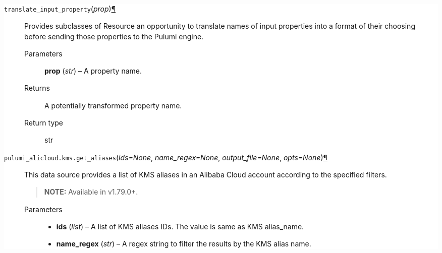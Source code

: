 </dl>
</dd></dl>

<dl class="py method">
<dt id="pulumi_alicloud.kms.Secret.translate_input_property">
<code class="sig-name descname">translate_input_property</code><span class="sig-paren">(</span><em class="sig-param"><span class="n">prop</span></em><span class="sig-paren">)</span><a class="headerlink" href="#pulumi_alicloud.kms.Secret.translate_input_property" title="Permalink to this definition">¶</a></dt>
<dd><p>Provides subclasses of Resource an opportunity to translate names of input properties into
a format of their choosing before sending those properties to the Pulumi engine.</p>
<dl class="field-list simple">
<dt class="field-odd">Parameters</dt>
<dd class="field-odd"><p><strong>prop</strong> (<em>str</em>) – A property name.</p>
</dd>
<dt class="field-even">Returns</dt>
<dd class="field-even"><p>A potentially transformed property name.</p>
</dd>
<dt class="field-odd">Return type</dt>
<dd class="field-odd"><p>str</p>
</dd>
</dl>
</dd></dl>

</dd></dl>

<dl class="py function">
<dt id="pulumi_alicloud.kms.get_aliases">
<code class="sig-prename descclassname">pulumi_alicloud.kms.</code><code class="sig-name descname">get_aliases</code><span class="sig-paren">(</span><em class="sig-param"><span class="n">ids</span><span class="o">=</span><span class="default_value">None</span></em>, <em class="sig-param"><span class="n">name_regex</span><span class="o">=</span><span class="default_value">None</span></em>, <em class="sig-param"><span class="n">output_file</span><span class="o">=</span><span class="default_value">None</span></em>, <em class="sig-param"><span class="n">opts</span><span class="o">=</span><span class="default_value">None</span></em><span class="sig-paren">)</span><a class="headerlink" href="#pulumi_alicloud.kms.get_aliases" title="Permalink to this definition">¶</a></dt>
<dd><p>This data source provides a list of KMS aliases in an Alibaba Cloud account according to the specified filters.</p>
<blockquote>
<div><p><strong>NOTE:</strong> Available in v1.79.0+.</p>
</div></blockquote>
<dl class="field-list simple">
<dt class="field-odd">Parameters</dt>
<dd class="field-odd"><ul class="simple">
<li><p><strong>ids</strong> (<em>list</em>) – A list of KMS aliases IDs. The value is same as KMS alias_name.</p></li>
<li><p><strong>name_regex</strong> (<em>str</em>) – A regex string to filter the results by the KMS alias name.</p></li>
</ul>
</dd>
</dl>
</dd></dl>
